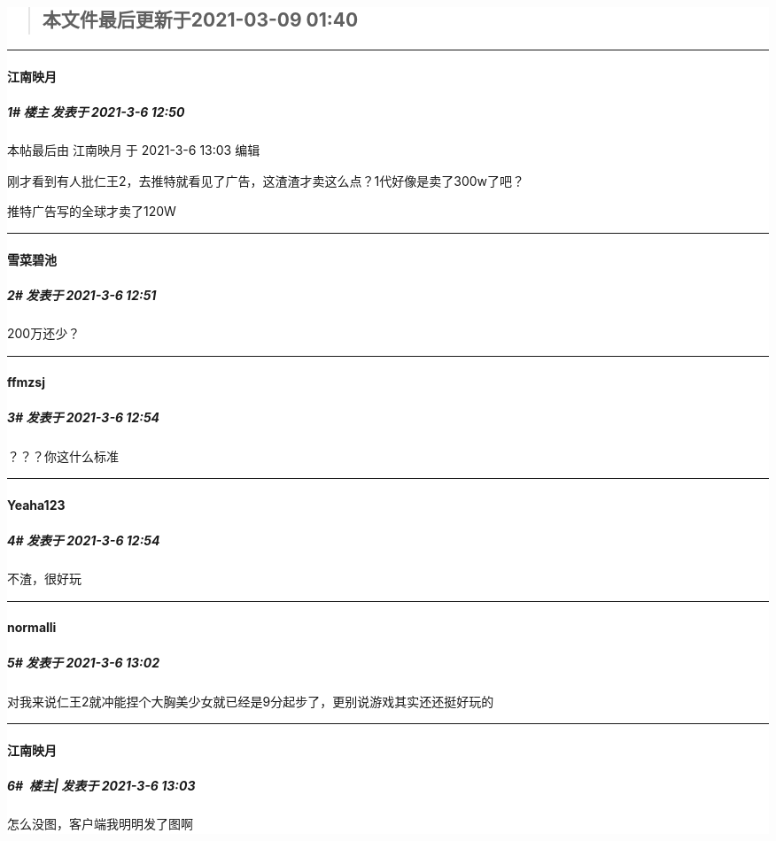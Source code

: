 > ## **本文件最后更新于2021-03-09 01:40** 


-----

####  江南映月  
##### 1#       楼主       发表于 2021-3-6 12:50


 本帖最后由 江南映月 于 2021-3-6 13:03 编辑 

刚才看到有人批仁王2，去推特就看见了广告，这渣渣才卖这么点？1代好像是卖了300w了吧？

推特广告写的全球才卖了120W


-----

####  雪菜碧池  
##### 2#       发表于 2021-3-6 12:51


200万还少？


-----

####  ffmzsj  
##### 3#       发表于 2021-3-6 12:54


？？？你这什么标准


-----

####  Yeaha123  
##### 4#       发表于 2021-3-6 12:54


不渣，很好玩


-----

####  normalli  
##### 5#       发表于 2021-3-6 13:02


对我来说仁王2就冲能捏个大胸美少女就已经是9分起步了，更别说游戏其实还还挺好玩的


-----

####  江南映月  
##### 6#         楼主| 发表于 2021-3-6 13:03


怎么没图，客户端我明明发了图啊

